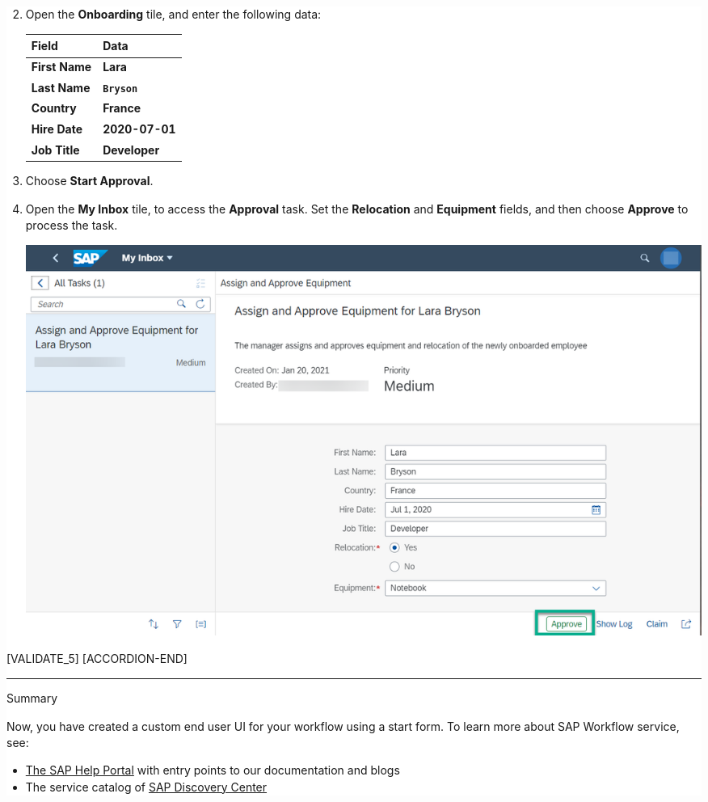 
2. Open the **Onboarding** tile, and enter the following data:

    | Field          | Data           |
    | :--------------| :--------------|
    | **First Name** | **Lara**       |
    | **Last Name**  | **`Bryson`**   |
    | **Country**    | **France**     |  
    | **Hire Date**  | **2020-07-01** |
    | **Job Title**  | **Developer**  |

3. Choose **Start Approval**.

4. Open the **My Inbox** tile, to access the **Approval** task. Set the **Relocation** and **Equipment** fields, and then choose **Approve** to process the task.

    ![Choose Approve](choose-approve.png)

[VALIDATE_5]
[ACCORDION-END]

---
Summary

Now, you have created a custom end user UI for your workflow using a start form. To learn more about SAP Workflow service, see:

- [The SAP Help Portal](https://help.sap.com/viewer/product/WORKFLOW_SERVICE/Cloud/en-US) with entry points to our documentation and blogs
- The service catalog of [SAP Discovery Center](https://discovery-center.cloud.sap/#/serviceCatalog/workflow)
